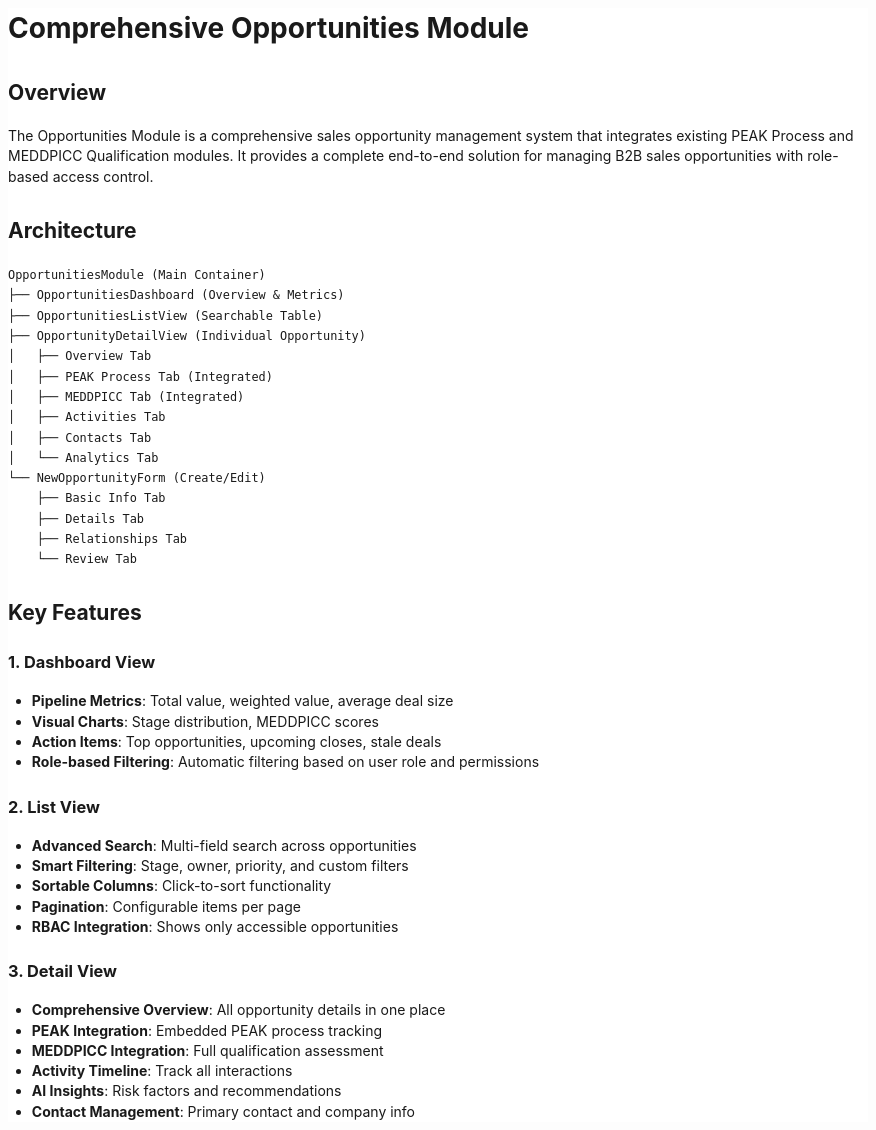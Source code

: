 # Comprehensive Opportunities Module

## Overview

The Opportunities Module is a comprehensive sales opportunity management system that integrates existing PEAK Process and MEDDPICC Qualification modules. It provides a complete end-to-end solution for managing B2B sales opportunities with role-based access control.

## Architecture

```
OpportunitiesModule (Main Container)
├── OpportunitiesDashboard (Overview & Metrics)
├── OpportunitiesListView (Searchable Table)
├── OpportunityDetailView (Individual Opportunity)
│   ├── Overview Tab
│   ├── PEAK Process Tab (Integrated)
│   ├── MEDDPICC Tab (Integrated)
│   ├── Activities Tab
│   ├── Contacts Tab
│   └── Analytics Tab
└── NewOpportunityForm (Create/Edit)
    ├── Basic Info Tab
    ├── Details Tab
    ├── Relationships Tab
    └── Review Tab
```

## Key Features

### 1. Dashboard View
- **Pipeline Metrics**: Total value, weighted value, average deal size
- **Visual Charts**: Stage distribution, MEDDPICC scores
- **Action Items**: Top opportunities, upcoming closes, stale deals
- **Role-based Filtering**: Automatic filtering based on user role and permissions

### 2. List View
- **Advanced Search**: Multi-field search across opportunities
- **Smart Filtering**: Stage, owner, priority, and custom filters
- **Sortable Columns**: Click-to-sort functionality
- **Pagination**: Configurable items per page
- **RBAC Integration**: Shows only accessible opportunities

### 3. Detail View
- **Comprehensive Overview**: All opportunity details in one place
- **PEAK Integration**: Embedded PEAK process tracking
- **MEDDPICC Integration**: Full qualification assessment
- **Activity Timeline**: Track all interactions
- **AI Insights**: Risk factors and recommendations
- **Contact Management**: Primary contact and company info

